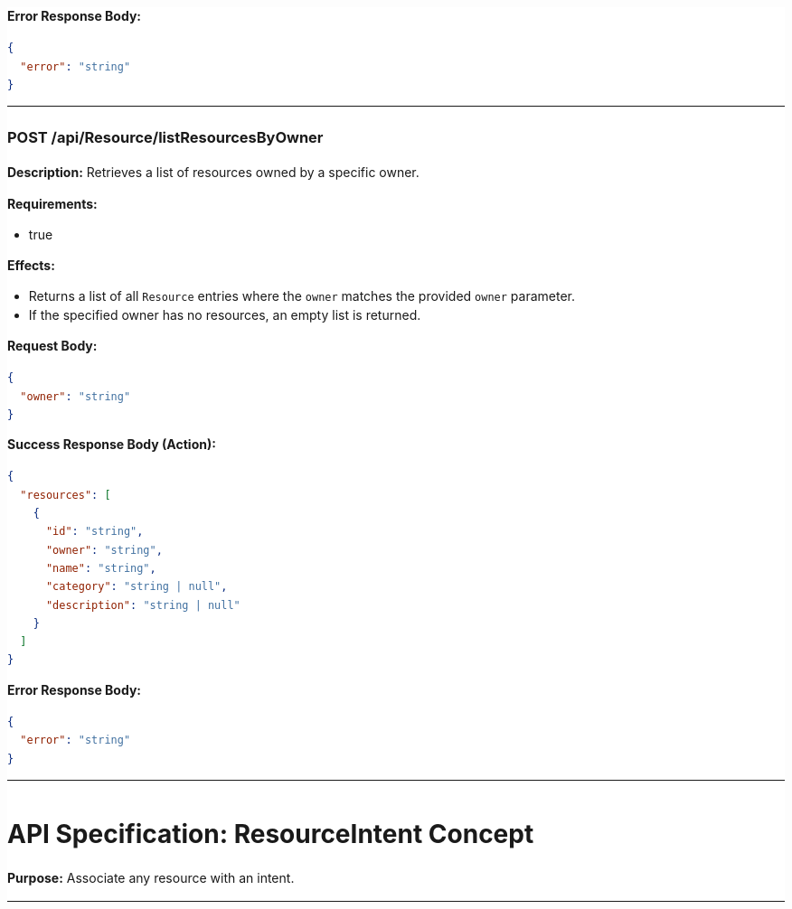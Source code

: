 **Error Response Body:**
```json
{
  "error": "string"
}
```

---

### POST /api/Resource/listResourcesByOwner

**Description:** Retrieves a list of resources owned by a specific owner.

**Requirements:**
- true

**Effects:**
- Returns a list of all `Resource` entries where the `owner` matches the provided `owner` parameter.
- If the specified owner has no resources, an empty list is returned.

**Request Body:**
```json
{
  "owner": "string"
}
```

**Success Response Body (Action):**
```json
{
  "resources": [
    {
      "id": "string",
      "owner": "string",
      "name": "string",
      "category": "string | null",
      "description": "string | null"
    }
  ]
}
```

**Error Response Body:**
```json
{
  "error": "string"
}
``````

***

# API Specification: ResourceIntent Concept

**Purpose:** Associate any resource with an intent.

---